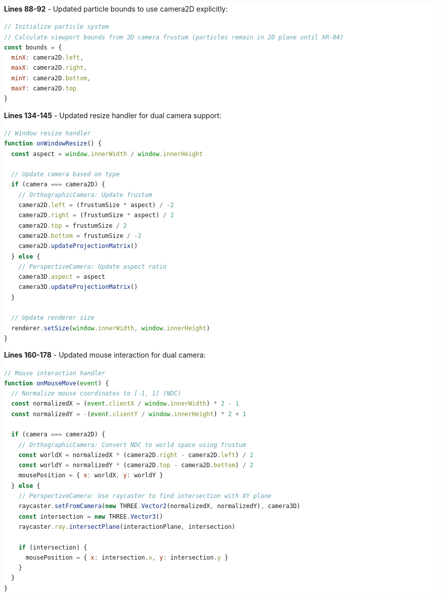 
**Lines 88-92** - Updated particle bounds to use camera2D explicitly:
```javascript
// Initialize particle system
// Calculate viewport bounds from 2D camera frustum (particles remain in 2D plane until XR-04)
const bounds = {
  minX: camera2D.left,
  maxX: camera2D.right,
  minY: camera2D.bottom,
  maxY: camera2D.top
}
```

**Lines 134-145** - Updated resize handler for dual camera support:
```javascript
// Window resize handler
function onWindowResize() {
  const aspect = window.innerWidth / window.innerHeight

  // Update camera based on type
  if (camera === camera2D) {
    // OrthographicCamera: Update frustum
    camera2D.left = (frustumSize * aspect) / -2
    camera2D.right = (frustumSize * aspect) / 2
    camera2D.top = frustumSize / 2
    camera2D.bottom = frustumSize / -2
    camera2D.updateProjectionMatrix()
  } else {
    // PerspectiveCamera: Update aspect ratio
    camera3D.aspect = aspect
    camera3D.updateProjectionMatrix()
  }

  // Update renderer size
  renderer.setSize(window.innerWidth, window.innerHeight)
}
```

**Lines 160-178** - Updated mouse interaction for dual camera:
```javascript
// Mouse interaction handler
function onMouseMove(event) {
  // Normalize mouse coordinates to [-1, 1] (NDC)
  const normalizedX = (event.clientX / window.innerWidth) * 2 - 1
  const normalizedY = -(event.clientY / window.innerHeight) * 2 + 1

  if (camera === camera2D) {
    // OrthographicCamera: Convert NDC to world space using frustum
    const worldX = normalizedX * (camera2D.right - camera2D.left) / 2
    const worldY = normalizedY * (camera2D.top - camera2D.bottom) / 2
    mousePosition = { x: worldX, y: worldY }
  } else {
    // PerspectiveCamera: Use raycaster to find intersection with XY plane
    raycaster.setFromCamera(new THREE.Vector2(normalizedX, normalizedY), camera3D)
    const intersection = new THREE.Vector3()
    raycaster.ray.intersectPlane(interactionPlane, intersection)

    if (intersection) {
      mousePosition = { x: intersection.x, y: intersection.y }
    }
  }
}
```
